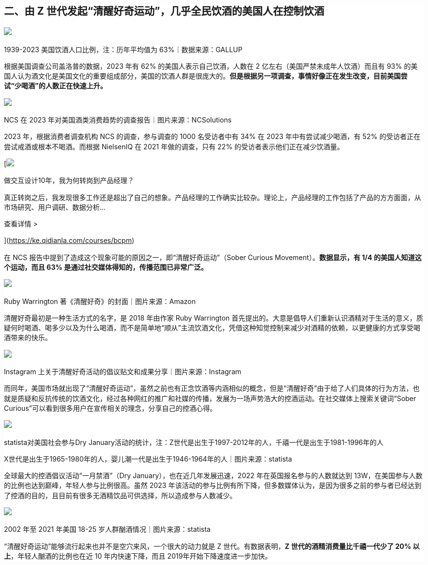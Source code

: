 ## 二、由 Z 世代发起“清醒好奇运动”，几乎全民饮酒的美国人在控制饮酒

![](https://image.woshipm.com/wp-files/2024/01/Kk4u3mpV6TrDU56HwE2g.jpeg)

1939-2023 美国饮酒人口比例，注：历年平均值为 63%｜数据来源：GALLUP

根据美国调查公司盖洛普的数据，2023 年有 62% 的美国人表示自己饮酒，人数在 2 亿左右（美国严禁未成年人饮酒）而且有 93% 的美国人认为酒文化是美国文化的重要组成部分，美国的饮酒人群是很庞大的。**但是根据另一项调查，事情好像正在发生改变，目前美国尝试“少喝酒”的人数正在快速上升。**

![](https://image.woshipm.com/wp-files/2024/01/0A830SK5ZHSE2tN3Uq3m.png)

NCS 在 2023 年对美国酒类消费趋势的调查报告｜图片来源：NCSolutions

2023 年，根据消费者调查机构 NCS 的调查，参与调查的 1000 名受访者中有 34% 在 2023 年中有尝试减少喝酒，有 52% 的受访者正在尝试戒酒或根本不喝酒。而根据 NielsenIQ 在 2021 年做的调查，只有 22% 的受访者表示他们正在减少饮酒量。

[![](https://image.woshipm.com/2023/08/02/769bf6f4-30e6-11ee-b3cb-00163e0b5ff3.png)

做交互设计10年，我为何转岗到产品经理？

真正转岗之后，我发现很多工作还是超出了自己的想象。产品经理的工作确实比较杂。理论上，产品经理的工作包括了产品的方方面面，从市场研究、用户调研、数据分析...

查看详情 >

](https://ke.qidianla.com/courses/bcpm)

在 NCS 报告中提到了造成这个现象可能的原因之一，即“清醒好奇运动”（Sober Curious Movement）。**数据显示，有 1/4 的美国人知道这个运动，而且 63% 是通过社交媒体得知的，传播范围已非常广泛。**

![](https://image.woshipm.com/wp-files/2024/01/s88yinUMZLsg56qe5Tai.jpeg)

Ruby Warrington 著《清醒好奇》的封面｜图片来源：Amazon

清醒好奇最初是一种生活方式的名字，是 2018 年由作家 Ruby Warrington 首先提出的。大意是倡导人们重新认识酒精对于生活的意义，质疑何时喝酒、喝多少以及为什么喝酒，而不是简单地“顺从”主流饮酒文化，凭借这种知觉控制来减少对酒精的依赖，以更健康的方式享受喝酒带来的快乐。

![](https://image.woshipm.com/wp-files/2024/01/08BhWjGjybflb01wOM9Y.png)

Instagram 上关于清醒好奇活动的倡议贴文和成果分享｜图片来源：Instagram

而同年，美国市场就出现了“清醒好奇运动”，虽然之前也有正念饮酒等内涵相似的概念，但是“清醒好奇”由于给了人们具体的行为方法，也就是质疑和反抗传统的饮酒文化，经过各种网红的推广和社媒的传播，发展为一场声势浩大的控酒运动。在社交媒体上搜索关键词“Sober Curious”可以看到很多用户在宣传相关的理念，分享自己的控酒心得。

![](https://image.woshipm.com/wp-files/2024/01/8pLsu4NAUzIwsCjn118N.jpeg)

statista对美国社会参与Dry January活动的统计，注：Z世代是出生于1997-2012年的人，千禧一代是出生于1981-1996年的人

X世代是出生于1965-1980年的人，婴儿潮一代是出生于1946-1964年的人｜图片来源：statista

全球最大的控酒倡议活动“一月禁酒”（Dry January），也在近几年发展迅速，2022 年在英国报名参与的人数就达到 13W，在美国参与人数的比例也达到巅峰，年轻人参与比例很高。虽然 2023 年该活动的参与比例有所下降，但多数媒体认为，是因为很多之前的参与者已经达到了控酒的目的，且目前有很多无酒精饮品可供选择，所以造成参与人数减少。

![](https://image.woshipm.com/wp-files/2024/01/YOtG5lPrZG3jgACWPu88.jpeg)

2002 年至 2021 年美国 18-25 岁人群酗酒情况｜图片来源：statista

“清醒好奇运动”能够流行起来也并不是空穴来风，一个很大的动力就是 Z 世代。有数据表明，**Z 世代的酒精消费量比千禧一代少了 20% 以上**，年轻人酗酒的比例也在近 10 年内快速下降，而且 2019年开始下降速度进一步加快。
